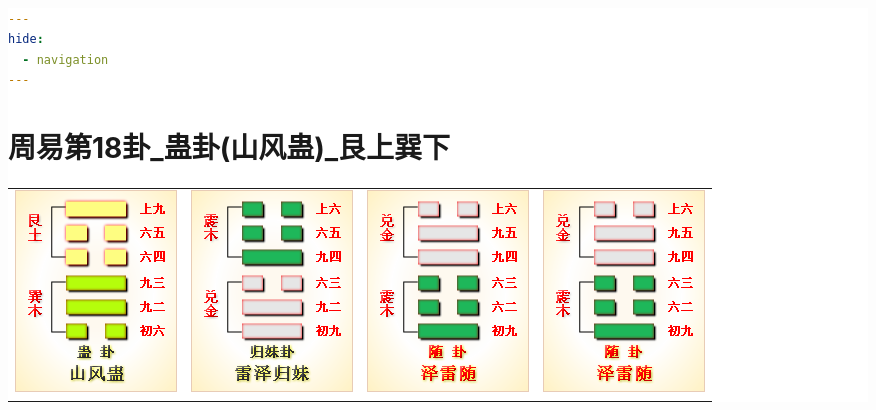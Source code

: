 ```yaml
---
hide:
  - navigation
---
```

# 周易第18卦_蛊卦(山风蛊)_艮上巽下 

<table>
	<tbody>
		<tr>
			<td class="td1">
				<img alt="" src="3-14111F9552QQ.png" style=""></td>
			<td class="td1">
				<img alt="" src="3-14111F95541143.png" style=""></td>
			<td class="td1">
				<img alt="" src="3-14111F95552114.png" style=""></td>
			<td class="td1">
				<img alt="" src="3-14111F95552114.png" style=""></td>